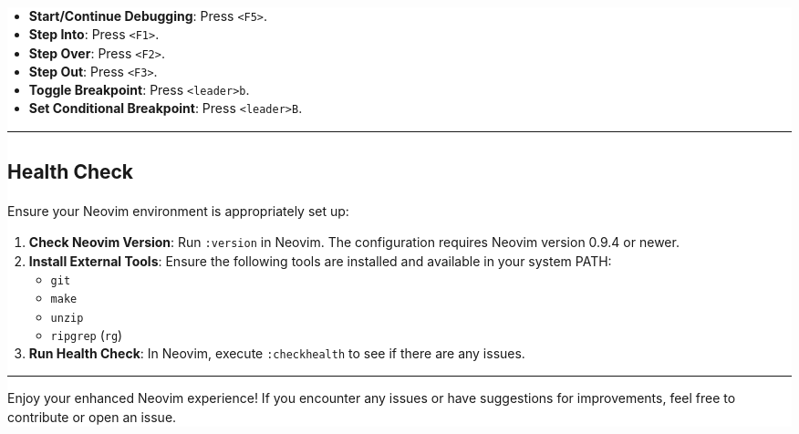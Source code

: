- **Start/Continue Debugging**: Press `<F5>`.
- **Step Into**: Press `<F1>`.
- **Step Over**: Press `<F2>`.
- **Step Out**: Press `<F3>`.
- **Toggle Breakpoint**: Press `<leader>b`.
- **Set Conditional Breakpoint**: Press `<leader>B`.

---

## Health Check

Ensure your Neovim environment is appropriately set up:

1. **Check Neovim Version**: Run `:version` in Neovim. The configuration requires Neovim version 0.9.4 or newer.
2. **Install External Tools**: Ensure the following tools are installed and available in your system PATH:
   - `git`
   - `make`
   - `unzip`
   - `ripgrep` (`rg`)
3. **Run Health Check**: In Neovim, execute `:checkhealth` to see if there are any issues.

---

Enjoy your enhanced Neovim experience! If you encounter any issues or have suggestions for improvements, feel free to contribute or open an issue.
